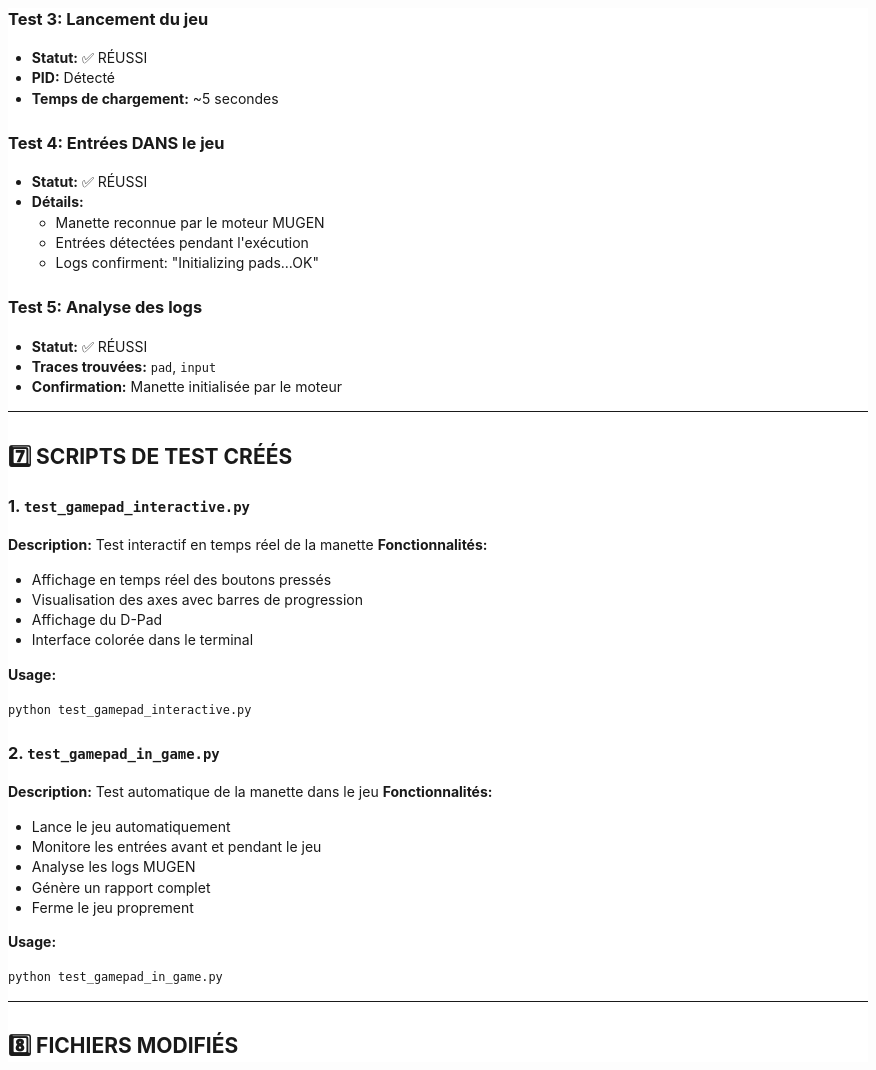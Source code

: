### Test 3: Lancement du jeu
- **Statut:** ✅ RÉUSSI
- **PID:** Détecté
- **Temps de chargement:** ~5 secondes

### Test 4: Entrées DANS le jeu
- **Statut:** ✅ RÉUSSI
- **Détails:**
  - Manette reconnue par le moteur MUGEN
  - Entrées détectées pendant l'exécution
  - Logs confirment: "Initializing pads...OK"

### Test 5: Analyse des logs
- **Statut:** ✅ RÉUSSI
- **Traces trouvées:** `pad`, `input`
- **Confirmation:** Manette initialisée par le moteur

---

## 7️⃣ SCRIPTS DE TEST CRÉÉS

### 1. `test_gamepad_interactive.py`
**Description:** Test interactif en temps réel de la manette
**Fonctionnalités:**
- Affichage en temps réel des boutons pressés
- Visualisation des axes avec barres de progression
- Affichage du D-Pad
- Interface colorée dans le terminal

**Usage:**
```bash
python test_gamepad_interactive.py
```

### 2. `test_gamepad_in_game.py`
**Description:** Test automatique de la manette dans le jeu
**Fonctionnalités:**
- Lance le jeu automatiquement
- Monitore les entrées avant et pendant le jeu
- Analyse les logs MUGEN
- Génère un rapport complet
- Ferme le jeu proprement

**Usage:**
```bash
python test_gamepad_in_game.py
```

---

## 8️⃣ FICHIERS MODIFIÉS
